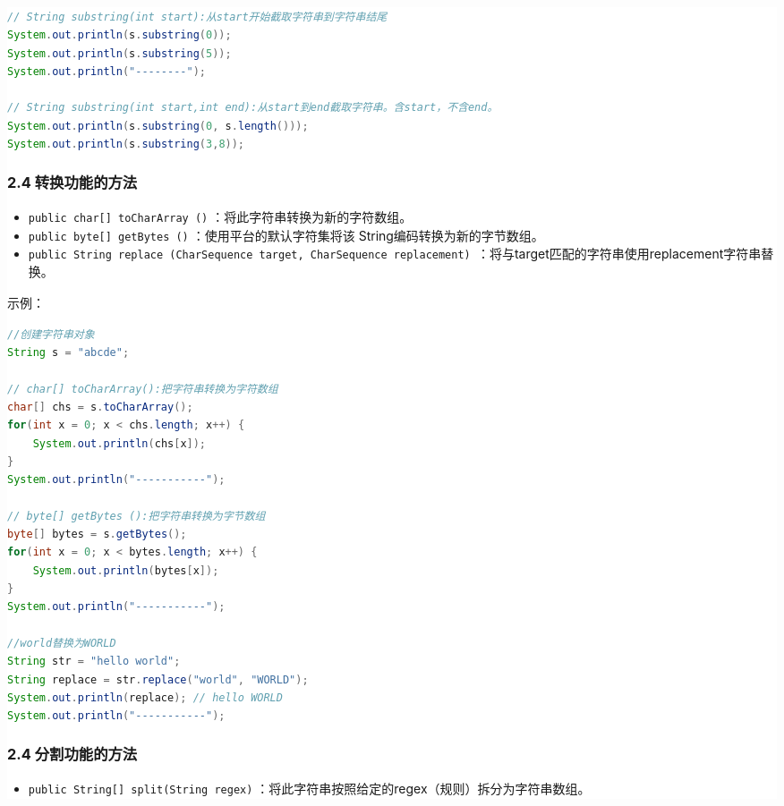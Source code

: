 ```java
// String substring(int start):从start开始截取字符串到字符串结尾
System.out.println(s.substring(0));
System.out.println(s.substring(5));
System.out.println("‐‐‐‐‐‐‐‐");

// String substring(int start,int end):从start到end截取字符串。含start，不含end。
System.out.println(s.substring(0, s.length()));
System.out.println(s.substring(3,8));
```



### 2.4 转换功能的方法

- `public char[] toCharArray ()` ：将此字符串转换为新的字符数组。
- `public byte[] getBytes ()` ：使用平台的默认字符集将该 String编码转换为新的字节数组。
- `public String replace (CharSequence target, CharSequence replacement) `：将与target匹配的字符串使用replacement字符串替换。



示例：

```java
//创建字符串对象
String s = "abcde";

// char[] toCharArray():把字符串转换为字符数组
char[] chs = s.toCharArray();
for(int x = 0; x < chs.length; x++) {
    System.out.println(chs[x]);
}
System.out.println("‐‐‐‐‐‐‐‐‐‐‐");

// byte[] getBytes ():把字符串转换为字节数组
byte[] bytes = s.getBytes();
for(int x = 0; x < bytes.length; x++) {
    System.out.println(bytes[x]);
}
System.out.println("‐‐‐‐‐‐‐‐‐‐‐");

//world替换为WORLD
String str = "hello world";
String replace = str.replace("world", "WORLD");
System.out.println(replace); // hello WORLD
System.out.println("‐‐‐‐‐‐‐‐‐‐‐");

```



### 2.4 分割功能的方法

- `public String[] split(String regex)` ：将此字符串按照给定的regex（规则）拆分为字符串数组。
